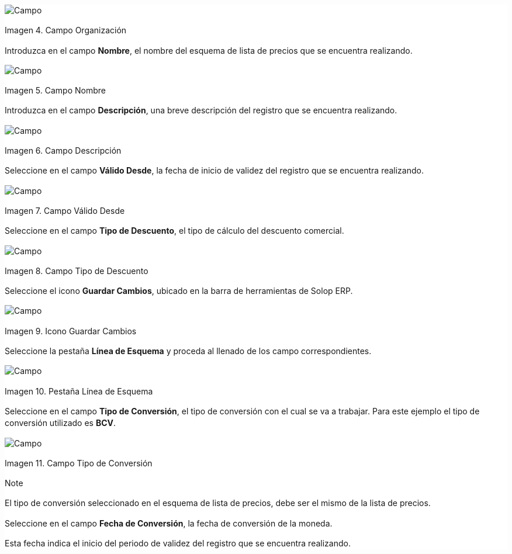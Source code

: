 ![Campo](/assets/img/docs/sales-management/sam-sales-image316.png)

Imagen 4. Campo Organización

Introduzca en el campo **Nombre**, el nombre del esquema de lista de precios que se encuentra realizando.

![Campo](/assets/img/docs/sales-management/sam-sales-image317.png)

Imagen 5. Campo Nombre

Introduzca en el campo **Descripción**, una breve descripción del registro que se encuentra realizando.

![Campo](/assets/img/docs/sales-management/sam-sales-image318.png)

Imagen 6. Campo Descripción

Seleccione en el campo **Válido Desde**, la fecha de inicio de validez del registro que se encuentra realizando.

![Campo](/assets/img/docs/sales-management/sam-sales-image319.png)

Imagen 7. Campo Válido Desde

Seleccione en el campo **Tipo de Descuento**, el tipo de cálculo del descuento comercial.

![Campo](/assets/img/docs/sales-management/sam-sales-image320.png)

Imagen 8. Campo Tipo de Descuento

Seleccione el icono **Guardar Cambios**, ubicado en la barra de herramientas de Solop ERP.

![Campo](/assets/img/docs/sales-management/sam-sales-image321.png)

Imagen 9. Icono Guardar Cambios

Seleccione la pestaña **Línea de Esquema** y proceda al llenado de los campo correspondientes.

![Campo](/assets/img/docs/sales-management/sam-sales-image322.png)

Imagen 10. Pestaña Línea de Esquema

Seleccione en el campo **Tipo de Conversión**, el tipo de conversión con el cual se va a trabajar. Para este ejemplo el tipo de conversión utilizado es **BCV**.

![Campo](/assets/img/docs/sales-management/sam-sales-image323.png)

Imagen 11. Campo Tipo de Conversión

Note

El tipo de conversión seleccionado en el esquema de lista de precios, debe ser el mismo de la lista de precios.

Seleccione en el campo **Fecha de Conversión**, la fecha de conversión de la moneda.

Esta fecha indica el inicio del periodo de validez del registro que se encuentra realizando.
